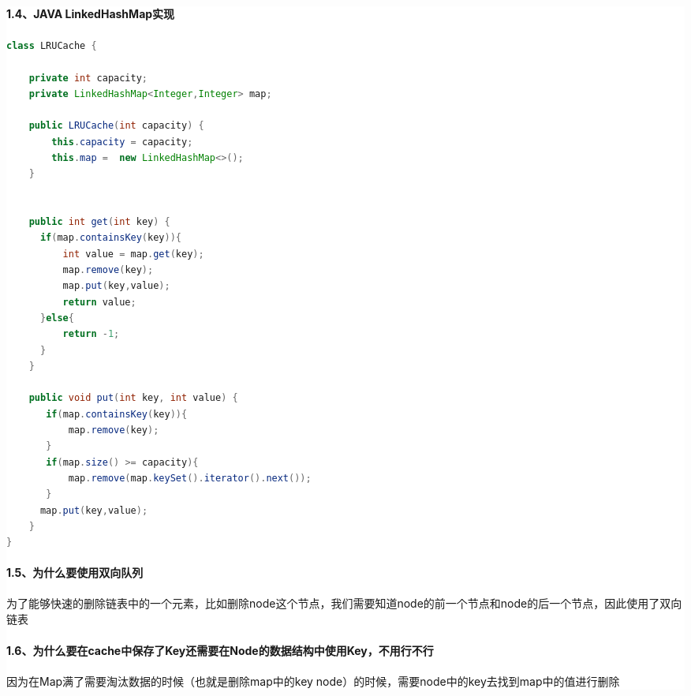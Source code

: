 #### 1.4、JAVA LinkedHashMap实现
```java
class LRUCache {

    private int capacity;
    private LinkedHashMap<Integer,Integer> map;

    public LRUCache(int capacity) {
        this.capacity = capacity;
        this.map =  new LinkedHashMap<>();
    }


    public int get(int key) {
      if(map.containsKey(key)){
          int value = map.get(key);
          map.remove(key);
          map.put(key,value);
          return value;
      }else{
          return -1;
      }
    }

    public void put(int key, int value) {
       if(map.containsKey(key)){
           map.remove(key);
       }
       if(map.size() >= capacity){
           map.remove(map.keySet().iterator().next());
       }
      map.put(key,value);
    }
}
```

#### 1.5、为什么要使用双向队列
为了能够快速的删除链表中的一个元素，比如删除node这个节点，我们需要知道node的前一个节点和node的后一个节点，因此使用了双向链表

#### 1.6、为什么要在cache中保存了Key还需要在Node的数据结构中使用Key，不用行不行
因为在Map满了需要淘汰数据的时候（也就是删除map中的key node）的时候，需要node中的key去找到map中的值进行删除
